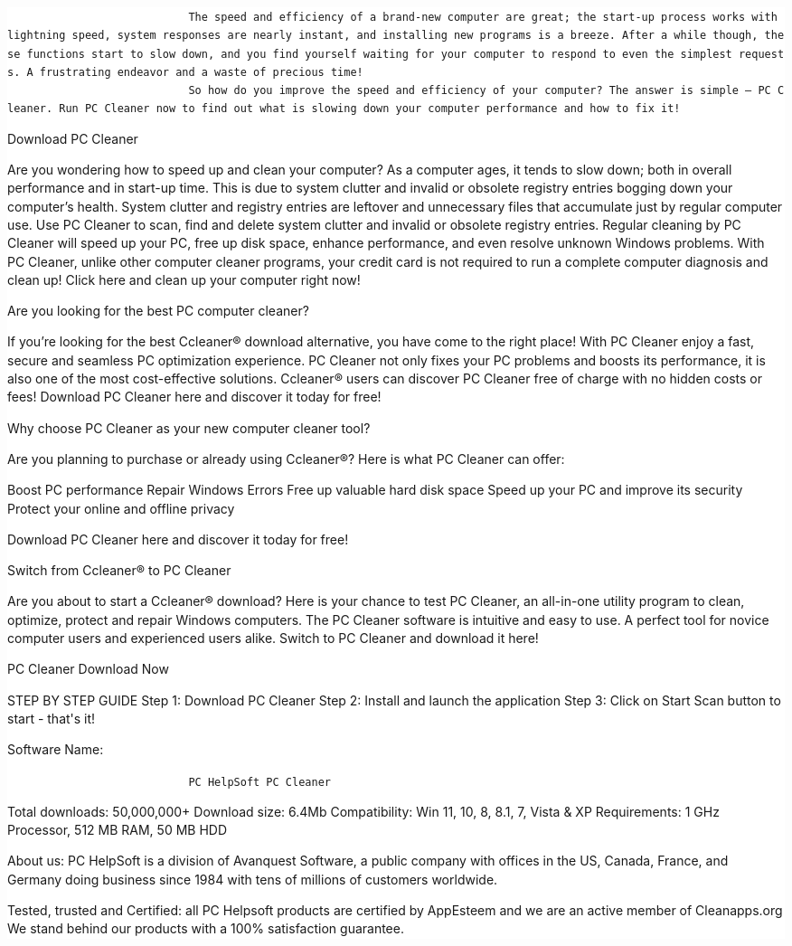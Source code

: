 <pre><code>                            The speed and efficiency of a brand-new computer are great; the start-up process works with lightning speed, system responses are nearly instant, and installing new programs is a breeze. After a while though, these functions start to slow down, and you find yourself waiting for your computer to respond to even the simplest requests. A frustrating endeavor and a waste of precious time!
                            So how do you improve the speed and efficiency of your computer? The answer is simple – PC Cleaner. Run PC Cleaner now to find out what is slowing down your computer performance and how to fix it!
</code></pre>
<p>Download PC Cleaner</p>
<p>Are you wondering how to speed up and clean your computer?
As a computer ages, it tends to slow down; both in overall performance and in start-up time. This is due to system clutter and invalid or obsolete registry entries bogging down your computer’s health. System clutter and registry entries are leftover and unnecessary files that accumulate just by regular computer use.
Use PC Cleaner to scan, find and delete system clutter and invalid or obsolete registry entries. Regular cleaning by PC Cleaner will speed up your PC, free up disk space, enhance performance, and even resolve unknown Windows problems.
With PC Cleaner, unlike other computer cleaner programs, your credit card is not required to run a complete computer diagnosis and clean up!
Click here and clean up your computer right now!</p>
<p>Are you looking for the best PC computer cleaner?</p>
<p>If you’re looking for the best Ccleaner® download alternative, you have come to the right place! With PC Cleaner enjoy a fast, secure and seamless PC optimization experience. 
PC Cleaner not only fixes your PC problems and boosts its performance, it is also one of the most cost-effective solutions. Ccleaner® users can discover PC Cleaner free of charge with no hidden costs or fees! 
Download PC Cleaner here and discover it today for free!</p>
<p>Why choose PC Cleaner as your new computer cleaner tool?</p>
<p>Are you planning to purchase or already using Ccleaner®? Here is what PC Cleaner can offer:</p>
<p>Boost PC performance
Repair Windows Errors
Free up valuable hard disk space
Speed up your PC and improve its security
Protect your online and offline privacy</p>
<p>Download PC Cleaner here and discover it today for free!</p>
<p>Switch from Ccleaner® to PC Cleaner</p>
<p>Are you about to start a Ccleaner® download? Here is your chance to test PC Cleaner, an all-in-one utility program to clean, optimize, protect and repair Windows computers.
The PC Cleaner software is intuitive and easy to use. A perfect tool for novice computer users and experienced users alike.
Switch to PC Cleaner and download it here!</p>
<p>PC Cleaner
Download Now</p>
<p>STEP BY STEP GUIDE
Step 1: Download PC Cleaner
Step 2: Install and launch the application
Step 3: Click on Start Scan button to start - that's it!</p>
<p>Software Name:</p>
<pre><code>                            PC HelpSoft PC Cleaner
</code></pre>
<p>Total downloads:
50,000,000+
Download size:
6.4Mb
Compatibility:
Win 11, 10, 8, 8.1, 7, Vista &amp; XP
Requirements: 
1 GHz Processor, 512 MB RAM, 50 MB HDD</p>
<p>About us: 
                               PC HelpSoft is a division of Avanquest Software, a public company with offices in the US, Canada, France, and Germany doing business since 1984 with tens of millions of customers worldwide.</p>
<p>Tested, trusted and Certified: all PC Helpsoft products are certified by AppEsteem and we are an active member of Cleanapps.org
We stand behind our products with a 100% satisfaction guarantee.